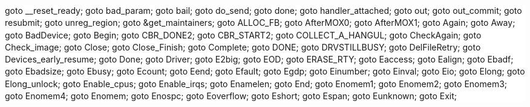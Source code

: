 goto  __reset_ready;
goto  bad_param;
goto  bail;
goto  do_send;
goto  done;
goto  handler_attached;
goto  out;
goto  out_commit;
goto  resubmit;
goto  unreg_region;
goto &get_maintainers;
goto ALLOC_FB;
goto AfterMOX0;
goto AfterMOX1;
goto Again;
goto Away;
goto BadDevice;
goto Begin;
goto CBR_DONE2;
goto CBR_START2;
goto COLLECT_A_HANGUL;
goto CheckAgain;
goto Check_image;
goto Close;
goto Close_Finish;
goto Complete;
goto DONE;
goto DRVSTILLBUSY;
goto DelFileRetry;
goto Devices_early_resume;
goto Done;
goto Driver;
goto E2big;
goto EOD;
goto ERASE_RTY;
goto Eaccess;
goto Ealign;
goto Ebadf;
goto Ebadsize;
goto Ebusy;
goto Ecount;
goto Eend;
goto Efault;
goto Egdp;
goto Einumber;
goto Einval;
goto Eio;
goto Elong;
goto Elong_unlock;
goto Enable_cpus;
goto Enable_irqs;
goto Enamelen;
goto End;
goto Enomem1;
goto Enomem2;
goto Enomem3;
goto Enomem4;
goto Enomem;
goto Enospc;
goto Eoverflow;
goto Eshort;
goto Espan;
goto Eunknown;
goto Exit;